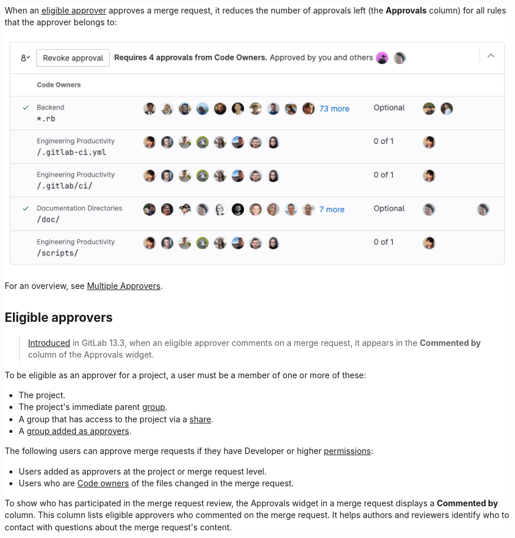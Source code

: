 When an [eligible approver](#eligible-approvers) approves a merge request, it
reduces the number of approvals left (the **Approvals** column) for all rules that the approver belongs to:

![Approvals premium merge request widget](img/approvals_premium_mr_widget_16_0.png)

<i class="fa fa-youtube-play youtube" aria-hidden="true"></i>
For an overview, see [Multiple Approvers](https://www.youtube.com/watch?v=8JQJ5821FrA).

## Eligible approvers

> [Introduced](https://gitlab.com/gitlab-org/gitlab/-/issues/10294) in GitLab 13.3, when an eligible approver comments on a merge request, it appears in the **Commented by** column of the Approvals widget.

To be eligible as an approver for a project, a user must be a member of one or
more of these:

- The project.
- The project's immediate parent [group](#group-approvers).
- A group that has access to the project via a [share](../../members/share_project_with_groups.md).
- A [group added as approvers](#group-approvers).

The following users can approve merge requests if they have Developer or
higher [permissions](../../../permissions.md):

- Users added as approvers at the project or merge request level.
- Users who are [Code owners](#code-owners-as-eligible-approvers) of the files
  changed in the merge request.

To show who has participated in the merge request review, the Approvals widget in
a merge request displays a **Commented by** column. This column lists eligible approvers
who commented on the merge request. It helps authors and reviewers identify who to
contact with questions about the merge request's content.
